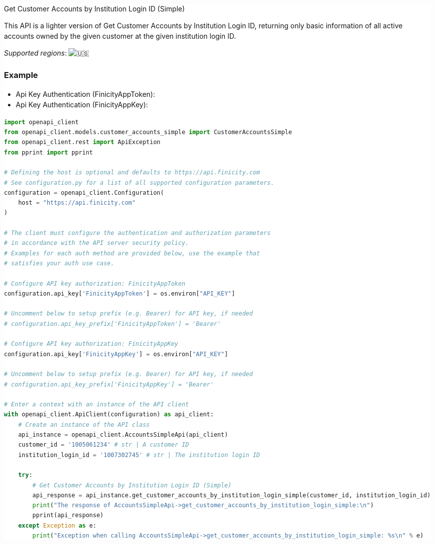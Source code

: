 Get Customer Accounts by Institution Login ID (Simple)

This API is a lighter version of Get Customer Accounts by Institution Login ID, returning only basic information of all active accounts owned by the given customer at the given institution login ID.

_Supported regions_: ![🇺🇸](https://flagcdn.com/20x15/us.png)

### Example

* Api Key Authentication (FinicityAppToken):
* Api Key Authentication (FinicityAppKey):

```python
import openapi_client
from openapi_client.models.customer_accounts_simple import CustomerAccountsSimple
from openapi_client.rest import ApiException
from pprint import pprint

# Defining the host is optional and defaults to https://api.finicity.com
# See configuration.py for a list of all supported configuration parameters.
configuration = openapi_client.Configuration(
    host = "https://api.finicity.com"
)

# The client must configure the authentication and authorization parameters
# in accordance with the API server security policy.
# Examples for each auth method are provided below, use the example that
# satisfies your auth use case.

# Configure API key authorization: FinicityAppToken
configuration.api_key['FinicityAppToken'] = os.environ["API_KEY"]

# Uncomment below to setup prefix (e.g. Bearer) for API key, if needed
# configuration.api_key_prefix['FinicityAppToken'] = 'Bearer'

# Configure API key authorization: FinicityAppKey
configuration.api_key['FinicityAppKey'] = os.environ["API_KEY"]

# Uncomment below to setup prefix (e.g. Bearer) for API key, if needed
# configuration.api_key_prefix['FinicityAppKey'] = 'Bearer'

# Enter a context with an instance of the API client
with openapi_client.ApiClient(configuration) as api_client:
    # Create an instance of the API class
    api_instance = openapi_client.AccountsSimpleApi(api_client)
    customer_id = '1005061234' # str | A customer ID
    institution_login_id = '1007302745' # str | The institution login ID

    try:
        # Get Customer Accounts by Institution Login ID (Simple)
        api_response = api_instance.get_customer_accounts_by_institution_login_simple(customer_id, institution_login_id)
        print("The response of AccountsSimpleApi->get_customer_accounts_by_institution_login_simple:\n")
        pprint(api_response)
    except Exception as e:
        print("Exception when calling AccountsSimpleApi->get_customer_accounts_by_institution_login_simple: %s\n" % e)
```
